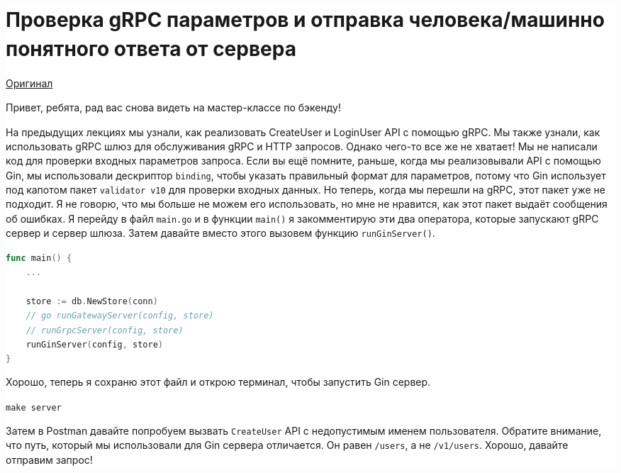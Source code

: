 # Проверка gRPC параметров и отправка человека/машинно понятного ответа от сервера

[Оригинал](https://www.youtube.com/watch?v=CxZ9hMtmZtc)

Привет, ребята, рад вас снова видеть на мастер-классе по бэкенду!

На предыдущих лекциях мы узнали, как реализовать CreateUser и LoginUser
API с помощью gRPC. Мы также узнали, как использовать gRPC шлюз для 
обслуживания gRPC и HTTP запросов. Однако чего-то все же не хватает!
Мы не написали код для проверки входных параметров запроса. Если вы ещё 
помните, раньше, когда мы реализовывали API с помощью Gin, мы использовали
дескриптор `binding`, чтобы указать правильный формат для параметров,
потому что Gin использует под капотом пакет `validator v10` для проверки 
входных данных. Но теперь, когда мы перешли на gRPC, этот пакет уже не 
подходит. Я не говорю, что мы больше не можем его использовать, но 
мне не нравится, как этот пакет выдаёт сообщения об ошибках. Я перейду
в файл `main.go` и в функции `main()` я закомментирую эти два оператора,
которые запускают gRPC сервер и сервер шлюза. Затем давайте вместо этого 
вызовем функцию `runGinServer()`.

```go
func main() {
	...
	
    store := db.NewStore(conn)
    // go runGatewayServer(config, store)
    // runGrpcServer(config, store)
    runGinServer(config, store)
}
```

Хорошо, теперь я сохраню этот файл и открою терминал, чтобы запустить
Gin сервер.

```shell
make server
```

Затем в Postman давайте попробуем вызвать `CreateUser` API с недопустимым 
именем пользователя. Обратите внимание, что путь, который мы использовали
для Gin сервера отличается. Он равен `/users`, а не `/v1/users`. Хорошо, 
давайте отправим запрос!
